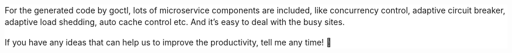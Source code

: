 For the generated code by goctl, lots of microservice components are included, like concurrency control, adaptive circuit breaker, adaptive load shedding, auto cache control etc. And it’s easy to deal with the busy sites.

If you have any ideas that can help us to improve the productivity, tell me any time! 👏

